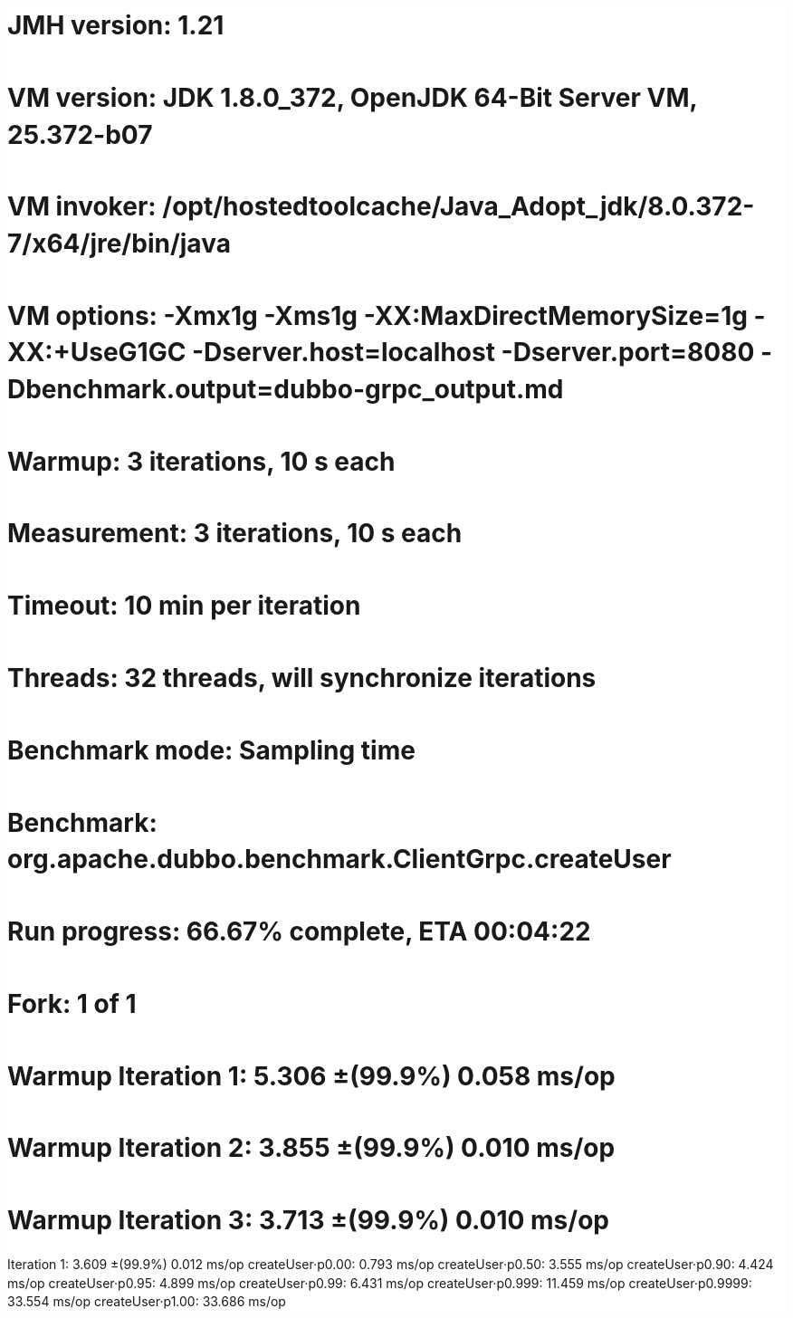 
# JMH version: 1.21
# VM version: JDK 1.8.0_372, OpenJDK 64-Bit Server VM, 25.372-b07
# VM invoker: /opt/hostedtoolcache/Java_Adopt_jdk/8.0.372-7/x64/jre/bin/java
# VM options: -Xmx1g -Xms1g -XX:MaxDirectMemorySize=1g -XX:+UseG1GC -Dserver.host=localhost -Dserver.port=8080 -Dbenchmark.output=dubbo-grpc_output.md
# Warmup: 3 iterations, 10 s each
# Measurement: 3 iterations, 10 s each
# Timeout: 10 min per iteration
# Threads: 32 threads, will synchronize iterations
# Benchmark mode: Sampling time
# Benchmark: org.apache.dubbo.benchmark.ClientGrpc.createUser

# Run progress: 66.67% complete, ETA 00:04:22
# Fork: 1 of 1
# Warmup Iteration   1: 5.306 ±(99.9%) 0.058 ms/op
# Warmup Iteration   2: 3.855 ±(99.9%) 0.010 ms/op
# Warmup Iteration   3: 3.713 ±(99.9%) 0.010 ms/op
Iteration   1: 3.609 ±(99.9%) 0.012 ms/op
                 createUser·p0.00:   0.793 ms/op
                 createUser·p0.50:   3.555 ms/op
                 createUser·p0.90:   4.424 ms/op
                 createUser·p0.95:   4.899 ms/op
                 createUser·p0.99:   6.431 ms/op
                 createUser·p0.999:  11.459 ms/op
                 createUser·p0.9999: 33.554 ms/op
                 createUser·p1.00:   33.686 ms/op
